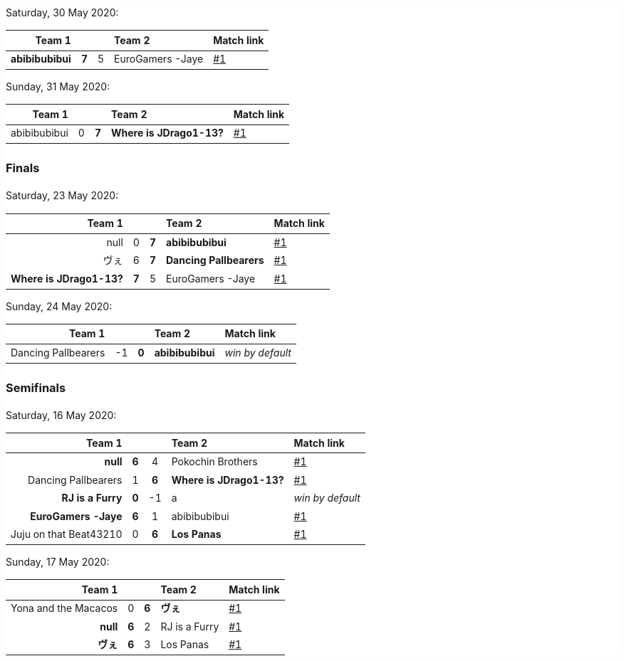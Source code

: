 Saturday, 30 May 2020:

| Team 1 |  |  | Team 2 | Match link |
| --: | :-: | :-: | :-- | :-- |
| **abibibubibui** | **7** | 5 | EuroGamers -Jaye | [#1](https://osu.ppy.sh/community/matches/62304272) |

Sunday, 31 May 2020:

| Team 1 |  |  | Team 2 | Match link |
| --: | :-: | :-: | :-- | :-- |
| abibibubibui | 0 | **7** | **Where is JDrago1-13?** | [#1](https://osu.ppy.sh/community/matches/62337927) |

### Finals

Saturday, 23 May 2020:

| Team 1 |  |  | Team 2 | Match link |
| --: | :-: | :-: | :-- | :-- |
| null | 0 | **7** | **abibibubibui** | [#1](https://osu.ppy.sh/community/matches/62006826) |
| ヴぇ | 6 | **7** | **Dancing Pallbearers** | [#1](https://osu.ppy.sh/community/matches/62005150) |
| **Where is JDrago1-13?** | **7** | 5 | EuroGamers -Jaye | [#1](https://osu.ppy.sh/community/matches/62008973) |

Sunday, 24 May 2020:

| Team 1 |  |  | Team 2 | Match link |
| --: | :-: | :-: | :-- | :-- |
| Dancing Pallbearers | -1 | **0** | **abibibubibui** | *win by default* |

### Semifinals

Saturday, 16 May 2020:

| Team 1 |  |  | Team 2 | Match link |
| --: | :-: | :-: | :-- | :-- |
| **null** | **6** | 4 | Pokochin Brothers | [#1](https://osu.ppy.sh/community/matches/61718086) |
| Dancing Pallbearers | 1 | **6** | **Where is JDrago1-13?** | [#1](https://osu.ppy.sh/community/matches/61739041) |
| **RJ is a Furry** | **0** | -1 | a | *win by default* |
| **EuroGamers -Jaye** | **6** | 1 | abibibubibui | [#1](https://osu.ppy.sh/community/matches/61742768) |
| Juju on that Beat43210 | 0 | **6** | **Los Panas** | [#1](https://osu.ppy.sh/community/matches/61756651) |

Sunday, 17 May 2020:

| Team 1 |  |  | Team 2 | Match link |
| --: | :-: | :-: | :-- | :-- |
| Yona and the Macacos | 0 | **6** | **ヴぇ** | [#1](https://osu.ppy.sh/community/matches/61771747) |
| **null** | **6** | 2 | RJ is a Furry | [#1](https://osu.ppy.sh/community/matches/61775752) |
| **ヴぇ** | **6** | 3 | Los Panas | [#1](https://osu.ppy.sh/community/matches/61778566) |
